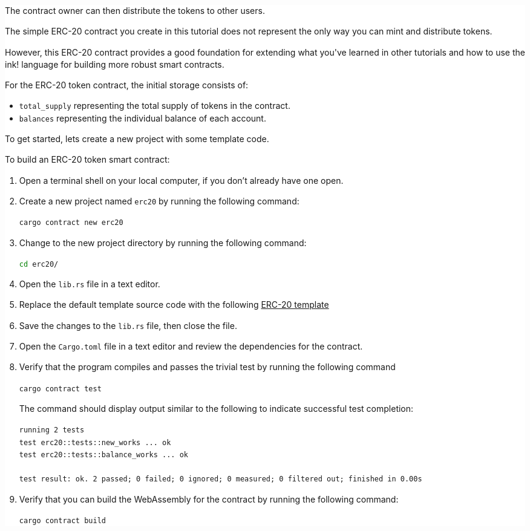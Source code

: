 The contract owner can then distribute the tokens to other users.

The simple ERC-20 contract you create in this tutorial does not represent the only way you can mint and distribute
tokens.

However, this ERC-20 contract provides a good foundation for extending what you've learned in other tutorials and how to
use the ink! language for building more robust smart contracts.

For the ERC-20 token contract, the initial storage consists of:

- `total_supply` representing the total supply of tokens in the contract.
- `balances` representing the individual balance of each account.

To get started, lets create a new project with some template code.

To build an ERC-20 token smart contract:

1. Open a terminal shell on your local computer, if you don’t already have one open.

1. Create a new project named `erc20` by running the following command:

   ```bash
   cargo contract new erc20
   ```

1. Change to the new project directory by running the following command:

   ```bash
   cd erc20/
   ```

1. Open the `lib.rs` file in a text editor.

1. Replace the default template source code with the following
   [ERC-20 template](https://github.com/substrate-developer-hub/substrate-docs/blob/main/static/assets/tutorials/smart-contracts/erc20-template.rs)

1. Save the changes to the `lib.rs` file, then close the file.

1. Open the `Cargo.toml` file in a text editor and review the dependencies for the contract.

1. Verify that the program compiles and passes the trivial test by running the following command

   ```bash
   cargo contract test
   ```

   The command should display output similar to the following to indicate successful test completion:

   ```text
   running 2 tests
   test erc20::tests::new_works ... ok
   test erc20::tests::balance_works ... ok

   test result: ok. 2 passed; 0 failed; 0 ignored; 0 measured; 0 filtered out; finished in 0.00s
   ```

1. Verify that you can build the WebAssembly for the contract by running the following command:

   ```bash
   cargo contract build
   ```
